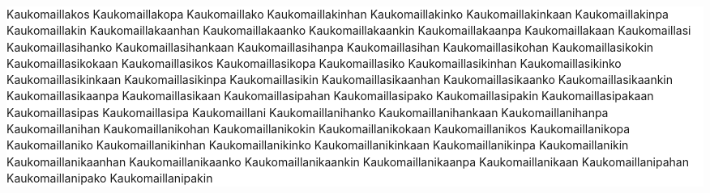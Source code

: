 Kaukomaillakos
Kaukomaillakopa
Kaukomaillako
Kaukomaillakinhan
Kaukomaillakinko
Kaukomaillakinkaan
Kaukomaillakinpa
Kaukomaillakin
Kaukomaillakaanhan
Kaukomaillakaanko
Kaukomaillakaankin
Kaukomaillakaanpa
Kaukomaillakaan
Kaukomaillasi
Kaukomaillasihanko
Kaukomaillasihankaan
Kaukomaillasihanpa
Kaukomaillasihan
Kaukomaillasikohan
Kaukomaillasikokin
Kaukomaillasikokaan
Kaukomaillasikos
Kaukomaillasikopa
Kaukomaillasiko
Kaukomaillasikinhan
Kaukomaillasikinko
Kaukomaillasikinkaan
Kaukomaillasikinpa
Kaukomaillasikin
Kaukomaillasikaanhan
Kaukomaillasikaanko
Kaukomaillasikaankin
Kaukomaillasikaanpa
Kaukomaillasikaan
Kaukomaillasipahan
Kaukomaillasipako
Kaukomaillasipakin
Kaukomaillasipakaan
Kaukomaillasipas
Kaukomaillasipa
Kaukomaillani
Kaukomaillanihanko
Kaukomaillanihankaan
Kaukomaillanihanpa
Kaukomaillanihan
Kaukomaillanikohan
Kaukomaillanikokin
Kaukomaillanikokaan
Kaukomaillanikos
Kaukomaillanikopa
Kaukomaillaniko
Kaukomaillanikinhan
Kaukomaillanikinko
Kaukomaillanikinkaan
Kaukomaillanikinpa
Kaukomaillanikin
Kaukomaillanikaanhan
Kaukomaillanikaanko
Kaukomaillanikaankin
Kaukomaillanikaanpa
Kaukomaillanikaan
Kaukomaillanipahan
Kaukomaillanipako
Kaukomaillanipakin